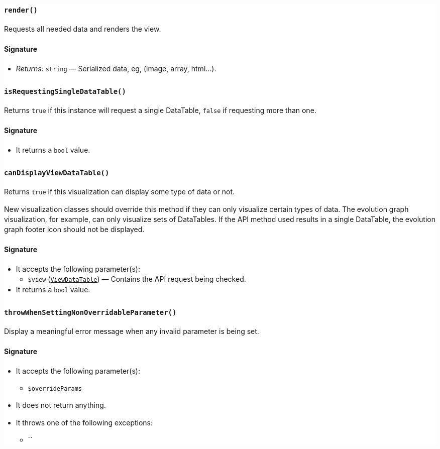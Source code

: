<a name="render" id="render"></a>
<a name="render" id="render"></a>
### `render()`

Requests all needed data and renders the view.

#### Signature


- *Returns:*  `string` &mdash;
    Serialized data, eg, (image, array, html...).

<a name="isrequestingsingledatatable" id="isrequestingsingledatatable"></a>
<a name="isRequestingSingleDataTable" id="isRequestingSingleDataTable"></a>
### `isRequestingSingleDataTable()`

Returns `true` if this instance will request a single DataTable, `false` if requesting
more than one.

#### Signature

- It returns a `bool` value.

<a name="candisplayviewdatatable" id="candisplayviewdatatable"></a>
<a name="canDisplayViewDataTable" id="canDisplayViewDataTable"></a>
### `canDisplayViewDataTable()`

Returns `true` if this visualization can display some type of data or not.

New visualization classes should override this method if they can only visualize certain
types of data. The evolution graph visualization, for example, can only visualize
sets of DataTables. If the API method used results in a single DataTable, the evolution
graph footer icon should not be displayed.

#### Signature

-  It accepts the following parameter(s):
    - `$view` ([`ViewDataTable`](../../Piwik/Plugin/ViewDataTable.md)) &mdash;
       Contains the API request being checked.
- It returns a `bool` value.

<a name="throwwhensettingnonoverridableparameter" id="throwwhensettingnonoverridableparameter"></a>
<a name="throwWhenSettingNonOverridableParameter" id="throwWhenSettingNonOverridableParameter"></a>
### `throwWhenSettingNonOverridableParameter()`

Display a meaningful error message when any invalid parameter is being set.

#### Signature

-  It accepts the following parameter(s):
    - `$overrideParams`
      
- It does not return anything.
- It throws one of the following exceptions:
    - ``
